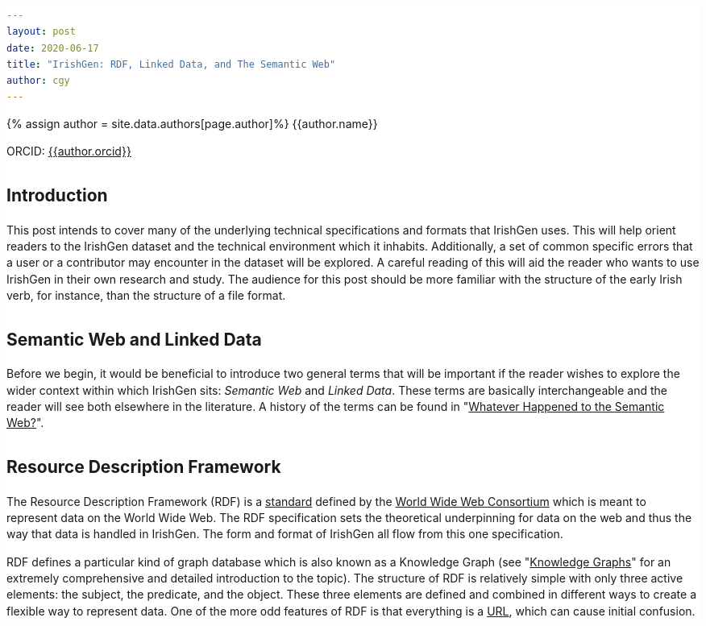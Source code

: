 ```yaml
---
layout: post
date: 2020-06-17
title: "IrishGen: RDF, Linked Data, and The Semantic Web"
author: cgy
---
```


{% assign author = site.data.authors[page.author]%}
{{author.name}}

ORCID: <a href="https://orcid.org/{{ author.orcid }}" title="{{author.name}}">{{author.orcid}}</a>

## Introduction

This post intends to cover many of the underlying technical
specifications and formats that IrishGen uses.  This will help orient
readers to the IrishGen dataset and the technical environment which it
inhabits.  Additionally, a set of common specific errors that a user
or a contributor may encounter in the dataset will be explored.  A
careful reading of this will aid the reader who wants to use IrishGen
in their own research and study. The audience for this post should be
more familiar with the structure of the early Irish verb, for
instance, than the structure of a file format.

## Semantic Web and Linked Data

Before we begin, it would be beneficial to introduce two general terms
that will be important if the reader wishes to explore the wider
context within which IrishGen sits: _Semantic Web_ and _Linked Data_.
These terms are basically interchangeable and the reader will see both
elsewhere in the literature.  A history of the terms can be found in
"[Whatever Happened to the Semantic
Web?](https://twobithistory.org/2018/05/27/semantic-web.html)".

## Resource Description Framework

The Resource Description Framework (RDF) is a
[standard](https://www.w3.org/TR/2014/REC-rdf11-concepts-20140225/)
defined by the [World Wide Web Consortium](https://www.w3.org) which
is meant to represent data on the World Wide Web.  The RDF
specification sets the theoretical underpinning for data on the web
and thus the way that data is handled in IrishGen.  The form and
format of IrishGen all flow from this one specification.

RDF defines a particular kind of graph database which is also known as
a Knowledge Graph (see "[Knowledge
Graphs](https://arxiv.org/abs/2003.02320)" for an extremely
comprehensive and detailed introduction to the topic).  The structure
of RDF is relatively simple with only three active elements: the
subject, the predicate, and the object.  These three elements are
defined and combined in different ways to create a flexible way to
represent data.  One of the more odd features of RDF is that
everything is a [URL](https://url.spec.whatwg.org/), which can cause
initial confusion.
